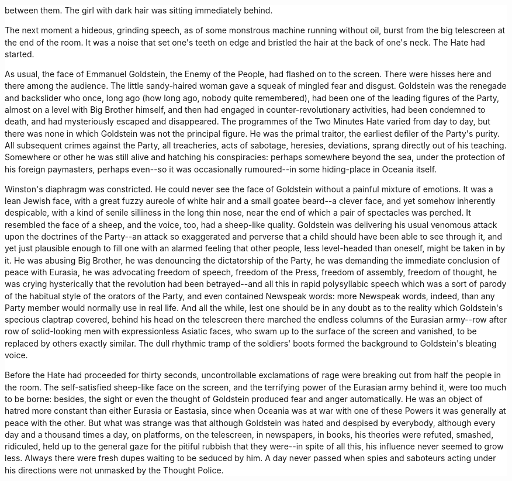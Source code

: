 between them. The girl with dark hair was sitting immediately behind.

The next moment a hideous, grinding speech, as of some monstrous machine
running without oil, burst from the big telescreen at the end of the room.
It was a noise that set one's teeth on edge and bristled the hair at the
back of one's neck. The Hate had started.

As usual, the face of Emmanuel Goldstein, the Enemy of the People, had
flashed on to the screen. There were hisses here and there among the
audience. The little sandy-haired woman gave a squeak of mingled fear and
disgust. Goldstein was the renegade and backslider who once, long ago
(how long ago, nobody quite remembered), had been one of the leading
figures of the Party, almost on a level with Big Brother himself, and
then had engaged in counter-revolutionary activities, had been condemned
to death, and had mysteriously escaped and disappeared. The programmes
of the Two Minutes Hate varied from day to day, but there was none in
which Goldstein was not the principal figure. He was the primal traitor,
the earliest defiler of the Party's purity. All subsequent crimes against
the Party, all treacheries, acts of sabotage, heresies, deviations,
sprang directly out of his teaching. Somewhere or other he was still
alive and hatching his conspiracies: perhaps somewhere beyond the sea,
under the protection of his foreign paymasters, perhaps even--so it was
occasionally rumoured--in some hiding-place in Oceania itself.

Winston's diaphragm was constricted. He could never see the face of
Goldstein without a painful mixture of emotions. It was a lean Jewish face,
with a great fuzzy aureole of white hair and a small goatee beard--a
clever face, and yet somehow inherently despicable, with a kind of senile
silliness in the long thin nose, near the end of which a pair of spectacles
was perched. It resembled the face of a sheep, and the voice, too, had a
sheep-like quality. Goldstein was delivering his usual venomous attack
upon the doctrines of the Party--an attack so exaggerated and perverse that
a child should have been able to see through it, and yet just plausible
enough to fill one with an alarmed feeling that other people, less
level-headed than oneself, might be taken in by it. He was abusing Big
Brother, he was denouncing the dictatorship of the Party, he was demanding
the immediate conclusion of peace with Eurasia, he was advocating freedom
of speech, freedom of the Press, freedom of assembly, freedom of thought,
he was crying hysterically that the revolution had been betrayed--and all
this in rapid polysyllabic speech which was a sort of parody of the
habitual style of the orators of the Party, and even contained Newspeak
words: more Newspeak words, indeed, than any Party member would normally
use in real life. And all the while, lest one should be in any doubt as to
the reality which Goldstein's specious claptrap covered, behind his head on
the telescreen there marched the endless columns of the Eurasian army--row
after row of solid-looking men with expressionless Asiatic faces, who swam
up to the surface of the screen and vanished, to be replaced by others
exactly similar. The dull rhythmic tramp of the soldiers' boots formed the
background to Goldstein's bleating voice.

Before the Hate had proceeded for thirty seconds, uncontrollable
exclamations of rage were breaking out from half the people in the room.
The self-satisfied sheep-like face on the screen, and the terrifying power
of the Eurasian army behind it, were too much to be borne: besides,
the sight or even the thought of Goldstein produced fear and anger
automatically. He was an object of hatred more constant than either Eurasia
or Eastasia, since when Oceania was at war with one of these Powers it was
generally at peace with the other. But what was strange was that although
Goldstein was hated and despised by everybody, although every day and a
thousand times a day, on platforms, on the telescreen, in newspapers,
in books, his theories were refuted, smashed, ridiculed, held up to the
general gaze for the pitiful rubbish that they were--in spite of all this,
his influence never seemed to grow less. Always there were fresh dupes
waiting to be seduced by him. A day never passed when spies and saboteurs
acting under his directions were not unmasked by the Thought Police.